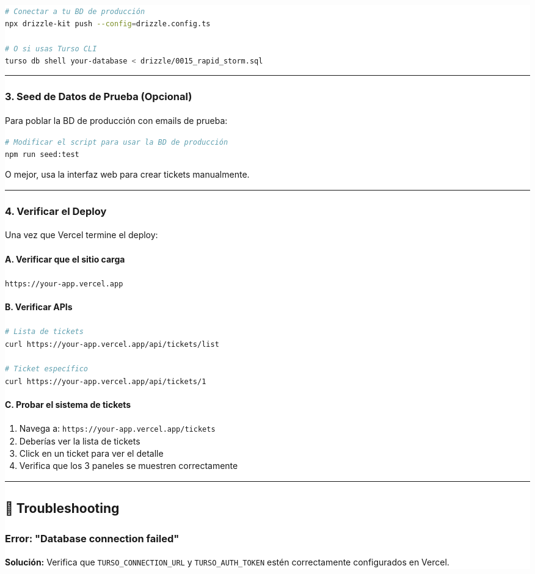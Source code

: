 ```bash
# Conectar a tu BD de producción
npx drizzle-kit push --config=drizzle.config.ts

# O si usas Turso CLI
turso db shell your-database < drizzle/0015_rapid_storm.sql
```

---

### 3. **Seed de Datos de Prueba (Opcional)**

Para poblar la BD de producción con emails de prueba:

```bash
# Modificar el script para usar la BD de producción
npm run seed:test
```

O mejor, usa la interfaz web para crear tickets manualmente.

---

### 4. **Verificar el Deploy**

Una vez que Vercel termine el deploy:

#### **A. Verificar que el sitio carga**
```
https://your-app.vercel.app
```

#### **B. Verificar APIs**
```bash
# Lista de tickets
curl https://your-app.vercel.app/api/tickets/list

# Ticket específico
curl https://your-app.vercel.app/api/tickets/1
```

#### **C. Probar el sistema de tickets**
1. Navega a: `https://your-app.vercel.app/tickets`
2. Deberías ver la lista de tickets
3. Click en un ticket para ver el detalle
4. Verifica que los 3 paneles se muestren correctamente

---

## 🔧 Troubleshooting

### Error: "Database connection failed"
**Solución:** Verifica que `TURSO_CONNECTION_URL` y `TURSO_AUTH_TOKEN` estén correctamente configurados en Vercel.
